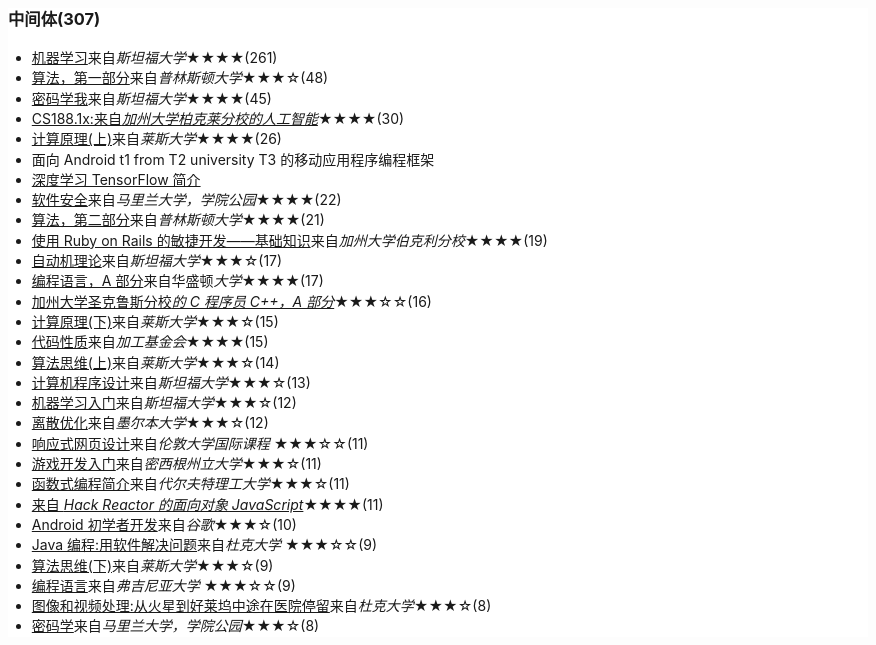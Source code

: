 ### 中间体(307)

*   [机器学习](https://www.classcentral.com/course/coursera-machine-learning-835?utm_source=fcc_medium&utm_medium=web&utm_campaign=cs_programming_april_2019)来自*斯坦福大学*★★★★(261)
*   [算法，第一部分](https://www.classcentral.com/course/coursera-algorithms-part-i-339?utm_source=fcc_medium&utm_medium=web&utm_campaign=cs_programming_april_2019)来自*普林斯顿大学*★★★☆(48)
*   [密码学我](https://www.classcentral.com/course/coursera-cryptography-i-616?utm_source=fcc_medium&utm_medium=web&utm_campaign=cs_programming_april_2019)来自*斯坦福大学*★★★★(45)
*   [CS188.1x:来自*加州大学柏克莱分校的人工智能*](https://www.classcentral.com/course/edx-cs188-1x-artificial-intelligence-445?utm_source=fcc_medium&utm_medium=web&utm_campaign=cs_programming_april_2019)★★★★(30)
*   [计算原理(上)](https://www.classcentral.com/course/coursera-principles-of-computing-part-1-1724?utm_source=fcc_medium&utm_medium=web&utm_campaign=cs_programming_april_2019)来自*莱斯大学*★★★★(26)
*   面向 Android t1 from T2 university T3 的移动应用程序编程框架
*   [深度学习 TensorFlow 简介](https://www.classcentral.com/course/udacity-intro-to-tensorflow-for-deep-learning-13286?utm_source=fcc_medium&utm_medium=web&utm_campaign=cs_programming_april_2019)
*   [软件安全](https://www.classcentral.com/course/coursera-software-security-1728?utm_source=fcc_medium&utm_medium=web&utm_campaign=cs_programming_april_2019)来自*马里兰大学，学院公园*★★★★(22)
*   [算法，第二部分](https://www.classcentral.com/course/coursera-algorithms-part-ii-340?utm_source=fcc_medium&utm_medium=web&utm_campaign=cs_programming_april_2019)来自*普林斯顿大学*★★★★(21)
*   [使用 Ruby on Rails 的敏捷开发——基础知识](https://www.classcentral.com/course/edx-agile-development-using-ruby-on-rails-the-basics-443?utm_source=fcc_medium&utm_medium=web&utm_campaign=cs_programming_april_2019)来自*加州大学伯克利分校*★★★★(19)
*   [自动机理论](https://www.classcentral.com/course/stanford-openedx-automata-theory-376?utm_source=fcc_medium&utm_medium=web&utm_campaign=cs_programming_april_2019)来自*斯坦福大学*★★★☆(17)
*   [编程语言，A 部分](https://www.classcentral.com/course/coursera-programming-languages-part-a-452?utm_source=fcc_medium&utm_medium=web&utm_campaign=cs_programming_april_2019)来自华盛顿*大学*★★★★(17)
*   [加州大学圣克鲁斯分校*的 C 程序员 C++，A 部分*](https://www.classcentral.com/course/coursera-c-for-c-programmers-part-a-671?utm_source=fcc_medium&utm_medium=web&utm_campaign=cs_programming_april_2019)★★★☆☆(16)
*   [计算原理(下)](https://www.classcentral.com/course/coursera-principles-of-computing-part-2-3198?utm_source=fcc_medium&utm_medium=web&utm_campaign=cs_programming_april_2019)来自*莱斯大学*★★★☆(15)
*   [代码性质](https://www.classcentral.com/course/kadenze-the-nature-of-code-3777?utm_source=fcc_medium&utm_medium=web&utm_campaign=cs_programming_april_2019)来自*加工基金会*★★★★(15)
*   [算法思维(上)](https://www.classcentral.com/course/coursera-algorithmic-thinking-part-1-1725?utm_source=fcc_medium&utm_medium=web&utm_campaign=cs_programming_april_2019)来自*莱斯大学*★★★☆(14)
*   [计算机程序设计](https://www.classcentral.com/course/udacity-design-of-computer-programs-323?utm_source=fcc_medium&utm_medium=web&utm_campaign=cs_programming_april_2019)来自*斯坦福大学*★★★☆(13)
*   [机器学习入门](https://www.classcentral.com/course/udacity-intro-to-machine-learning-2996?utm_source=fcc_medium&utm_medium=web&utm_campaign=cs_programming_april_2019)来自*斯坦福大学*★★★☆(12)
*   [离散优化](https://www.classcentral.com/course/coursera-discrete-optimization-487?utm_source=fcc_medium&utm_medium=web&utm_campaign=cs_programming_april_2019)来自*墨尔本大学*★★★☆(12)
*   [响应式网页设计](https://www.classcentral.com/course/coursera-responsive-web-design-4200?utm_source=fcc_medium&utm_medium=web&utm_campaign=cs_programming_april_2019)来自*伦敦大学国际课程* ★★★☆☆(11)
*   [游戏开发入门](https://www.classcentral.com/course/coursera-introduction-to-game-development-4275?utm_source=fcc_medium&utm_medium=web&utm_campaign=cs_programming_april_2019)来自*密西根州立大学*★★★☆(11)
*   [函数式编程简介](https://www.classcentral.com/course/edx-introduction-to-functional-programming-2147?utm_source=fcc_medium&utm_medium=web&utm_campaign=cs_programming_april_2019)来自*代尔夫特理工大学*★★★☆(11)
*   [来自 *Hack Reactor 的面向对象 JavaScript*](https://www.classcentral.com/course/udacity-object-oriented-javascript-2658?utm_source=fcc_medium&utm_medium=web&utm_campaign=cs_programming_april_2019)★★★★(11)
*   [Android 初学者开发](https://www.classcentral.com/course/udacity-android-development-for-beginners-3579?utm_source=fcc_medium&utm_medium=web&utm_campaign=cs_programming_april_2019)来自*谷歌*★★★☆(10)
*   [Java 编程:用软件解决问题](https://www.classcentral.com/course/coursera-java-programming-solving-problems-with-software-4305?utm_source=fcc_medium&utm_medium=web&utm_campaign=cs_programming_april_2019)来自*杜克大学* ★★★☆☆(9)
*   [算法思维(下)](https://www.classcentral.com/course/coursera-algorithmic-thinking-part-2-3200?utm_source=fcc_medium&utm_medium=web&utm_campaign=cs_programming_april_2019)来自*莱斯大学*★★★☆(9)
*   [编程语言](https://www.classcentral.com/course/udacity-programming-languages-325?utm_source=fcc_medium&utm_medium=web&utm_campaign=cs_programming_april_2019)来自*弗吉尼亚大学* ★★★☆☆(9)
*   [图像和视频处理:从火星到好莱坞中途在医院停留](https://www.classcentral.com/course/coursera-image-and-video-processing-from-mars-to-hollywood-with-a-stop-at-the-hospital-462?utm_source=fcc_medium&utm_medium=web&utm_campaign=cs_programming_april_2019)来自*杜克大学*★★★☆(8)
*   [密码学](https://www.classcentral.com/course/coursera-cryptography-1730?utm_source=fcc_medium&utm_medium=web&utm_campaign=cs_programming_april_2019)来自*马里兰大学，学院公园*★★★☆(8)